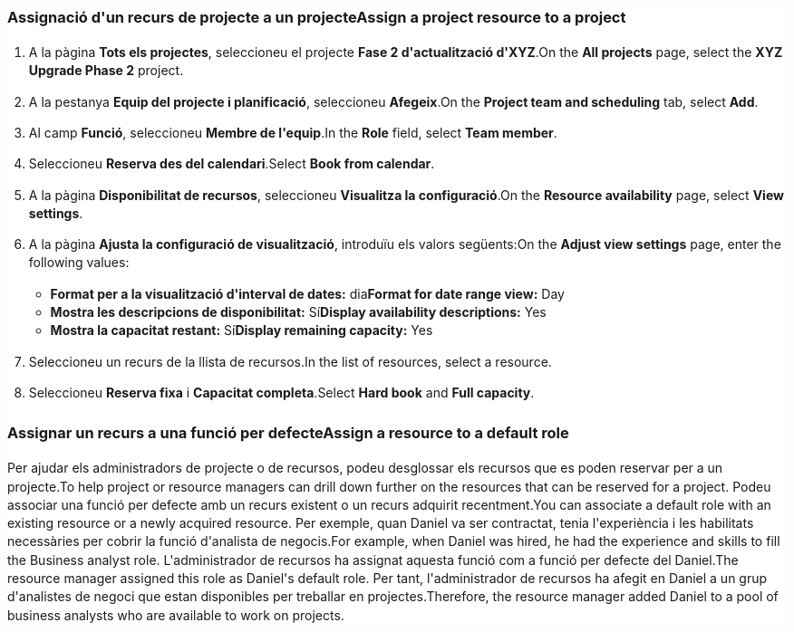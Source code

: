 ### <a name="assign-a-project-resource-to-a-project"></a><span data-ttu-id="b5bfb-209">Assignació d'un recurs de projecte a un projecte</span><span class="sxs-lookup"><span data-stu-id="b5bfb-209">Assign a project resource to a project</span></span>

1. <span data-ttu-id="b5bfb-210">A la pàgina **Tots els projectes**, seleccioneu el projecte **Fase 2 d'actualització d'XYZ**.</span><span class="sxs-lookup"><span data-stu-id="b5bfb-210">On the **All projects** page, select the **XYZ Upgrade Phase 2** project.</span></span>
2. <span data-ttu-id="b5bfb-211">A la pestanya **Equip del projecte i planificació**, seleccioneu **Afegeix**.</span><span class="sxs-lookup"><span data-stu-id="b5bfb-211">On the **Project team and scheduling** tab, select **Add**.</span></span>
3. <span data-ttu-id="b5bfb-212">Al camp **Funció**, seleccioneu **Membre de l'equip**.</span><span class="sxs-lookup"><span data-stu-id="b5bfb-212">In the **Role** field, select **Team member**.</span></span>
4. <span data-ttu-id="b5bfb-213">Seleccioneu **Reserva des del calendari**.</span><span class="sxs-lookup"><span data-stu-id="b5bfb-213">Select **Book from calendar**.</span></span>
5. <span data-ttu-id="b5bfb-214">A la pàgina **Disponibilitat de recursos**, seleccioneu **Visualitza la configuració**.</span><span class="sxs-lookup"><span data-stu-id="b5bfb-214">On the **Resource availability** page, select **View settings**.</span></span>
6. <span data-ttu-id="b5bfb-215">A la pàgina **Ajusta la configuració de visualització**, introduïu els valors següents:</span><span class="sxs-lookup"><span data-stu-id="b5bfb-215">On the **Adjust view settings** page, enter the following values:</span></span>

    - <span data-ttu-id="b5bfb-216">**Format per a la visualització d'interval de dates:** dia</span><span class="sxs-lookup"><span data-stu-id="b5bfb-216">**Format for date range view:** Day</span></span>
    - <span data-ttu-id="b5bfb-217">**Mostra les descripcions de disponibilitat:** Sí</span><span class="sxs-lookup"><span data-stu-id="b5bfb-217">**Display availability descriptions:** Yes</span></span>
    - <span data-ttu-id="b5bfb-218">**Mostra la capacitat restant:** Sí</span><span class="sxs-lookup"><span data-stu-id="b5bfb-218">**Display remaining capacity:** Yes</span></span>

7. <span data-ttu-id="b5bfb-219">Seleccioneu un recurs de la llista de recursos.</span><span class="sxs-lookup"><span data-stu-id="b5bfb-219">In the list of resources, select a resource.</span></span>
8. <span data-ttu-id="b5bfb-220">Seleccioneu **Reserva fixa** i **Capacitat completa**.</span><span class="sxs-lookup"><span data-stu-id="b5bfb-220">Select **Hard book** and **Full capacity**.</span></span>


### <a name="assign-a-resource-to-a-default-role"></a><span data-ttu-id="b5bfb-221">Assignar un recurs a una funció per defecte</span><span class="sxs-lookup"><span data-stu-id="b5bfb-221">Assign a resource to a default role</span></span>

<span data-ttu-id="b5bfb-222">Per ajudar els administradors de projecte o de recursos, podeu desglossar els recursos que es poden reservar per a un projecte.</span><span class="sxs-lookup"><span data-stu-id="b5bfb-222">To help project or resource managers can drill down further on the resources that can be reserved for a project.</span></span> <span data-ttu-id="b5bfb-223">Podeu associar una funció per defecte amb un recurs existent o un recurs adquirit recentment.</span><span class="sxs-lookup"><span data-stu-id="b5bfb-223">You can associate a default role with an existing resource or a newly acquired resource.</span></span> <span data-ttu-id="b5bfb-224">Per exemple, quan Daniel va ser contractat, tenia l'experiència i les habilitats necessàries per cobrir la funció d'analista de negocis.</span><span class="sxs-lookup"><span data-stu-id="b5bfb-224">For example, when Daniel was hired, he had the experience and skills to fill the Business analyst role.</span></span> <span data-ttu-id="b5bfb-225">L'administrador de recursos ha assignat aquesta funció com a funció per defecte del Daniel.</span><span class="sxs-lookup"><span data-stu-id="b5bfb-225">The resource manager assigned this role as Daniel's default role.</span></span> <span data-ttu-id="b5bfb-226">Per tant, l'administrador de recursos ha afegit en Daniel a un grup d'analistes de negoci que estan disponibles per treballar en projectes.</span><span class="sxs-lookup"><span data-stu-id="b5bfb-226">Therefore, the resource manager added Daniel to a pool of business analysts who are available to work on projects.</span></span>
